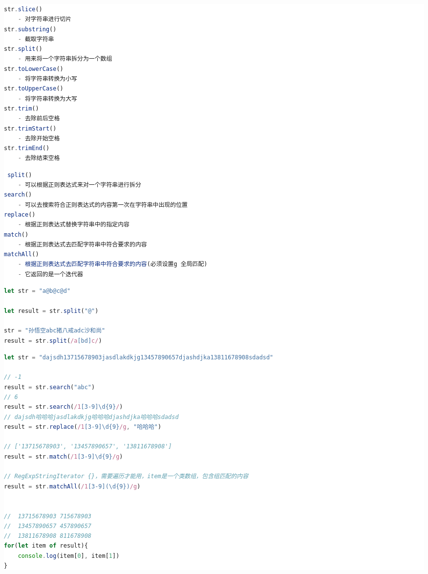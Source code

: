 ```js
str.slice()
    - 对字符串进行切片
str.substring()
    - 截取字符串
str.split()
    - 用来将一个字符串拆分为一个数组
str.toLowerCase()
    - 将字符串转换为小写
str.toUpperCase()
    - 将字符串转换为大写
str.trim()
    - 去除前后空格
str.trimStart()
    - 去除开始空格
str.trimEnd()
    - 去除结束空格
```

```js
 split()
    - 可以根据正则表达式来对一个字符串进行拆分
search()
    - 可以去搜索符合正则表达式的内容第一次在字符串中出现的位置
replace()
    - 根据正则表达式替换字符串中的指定内容
match()
    - 根据正则表达式去匹配字符串中符合要求的内容
matchAll()
    - 根据正则表达式去匹配字符串中符合要求的内容(必须设置g 全局匹配)
    - 它返回的是一个迭代器
```

```js
let str = "a@b@c@d"

let result = str.split("@")

str = "孙悟空abc猪八戒adc沙和尚"
result = str.split(/a[bd]c/)
```

```js
let str = "dajsdh13715678903jasdlakdkjg13457890657djashdjka13811678908sdadsd"

// -1
result = str.search("abc")
// 6
result = str.search(/1[3-9]\d{9}/)
// dajsdh哈哈哈jasdlakdkjg哈哈哈djashdjka哈哈哈sdadsd
result = str.replace(/1[3-9]\d{9}/g, "哈哈哈")

// ['13715678903', '13457890657', '13811678908']
result = str.match(/1[3-9]\d{9}/g)

// RegExpStringIterator {}，需要遍历才能用，item是一个类数组，包含组匹配的内容
result = str.matchAll(/1[3-9](\d{9})/g)


//  13715678903 715678903
//  13457890657 457890657
//  13811678908 811678908
for(let item of result){
    console.log(item[0], item[1])
}
```
